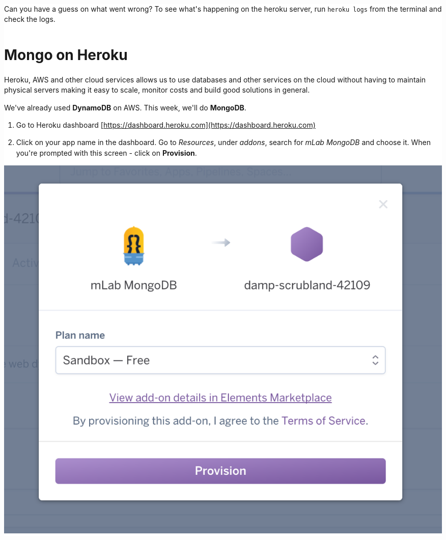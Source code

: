 Can you have a guess on what went wrong? To see what's happening on the heroku server, run `heroku logs` from the terminal and check the logs.

# Mongo on Heroku
Heroku, AWS and other cloud services allows us to use databases and other services on the cloud without having to maintain physical servers making it easy to scale, monitor costs and build good solutions in general.

We've already used **DynamoDB** on AWS. This week, we'll do **MongoDB**.

1. Go to Heroku dashboard [https://dashboard.heroku.com](https://dashboard.heroku.com)

2. Click on your app name in the dashboard. Go to *Resources*, under *addons*, search for *mLab MongoDB* and choose it. When you're prompted with this screen - click on **Provision**.

![](assets/heroku-mongo.png)
